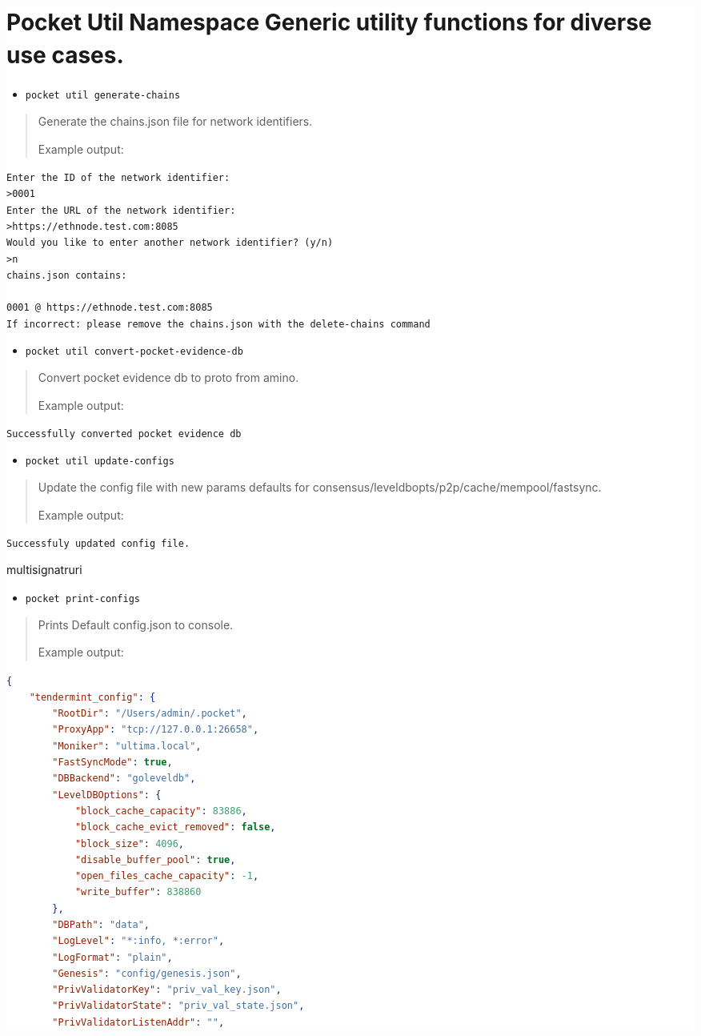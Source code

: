 # Pocket Util Namespace Generic utility functions for diverse use cases.

- `pocket util generate-chains`
> Generate the chains.json file for network identifiers.
>
> Example output:
```
Enter the ID of the network identifier:
>0001
Enter the URL of the network identifier:
>https://ethnode.test.com:8085
Would you like to enter another network identifier? (y/n)
>n
chains.json contains:

0001 @ https://ethnode.test.com:8085
If incorrect: please remove the chains.json with the delete-chains command

```

- `pocket util convert-pocket-evidence-db`
> Convert pocket evidence db to proto from amino.
>
> Example output:
```
Successfully converted pocket evidence db
```

- `pocket util update-configs`
> Update the config file with new params defaults for consensus/leveldbopts/p2p/cache/mempool/fastsync.
>
> Example output:
```
Successfuly updated config file.
```
multisignatruri
- `pocket print-configs`
> Prints Default config.json to console.
>
> Example output:
```json
{
	"tendermint_config": {
		"RootDir": "/Users/admin/.pocket",
		"ProxyApp": "tcp://127.0.0.1:26658",
		"Moniker": "ultima.local",
		"FastSyncMode": true,
		"DBBackend": "goleveldb",
		"LevelDBOptions": {
			"block_cache_capacity": 83886,
			"block_cache_evict_removed": false,
			"block_size": 4096,
			"disable_buffer_pool": true,
			"open_files_cache_capacity": -1,
			"write_buffer": 838860
		},
		"DBPath": "data",
		"LogLevel": "*:info, *:error",
		"LogFormat": "plain",
		"Genesis": "config/genesis.json",
		"PrivValidatorKey": "priv_val_key.json",
		"PrivValidatorState": "priv_val_state.json",
		"PrivValidatorListenAddr": "",
```